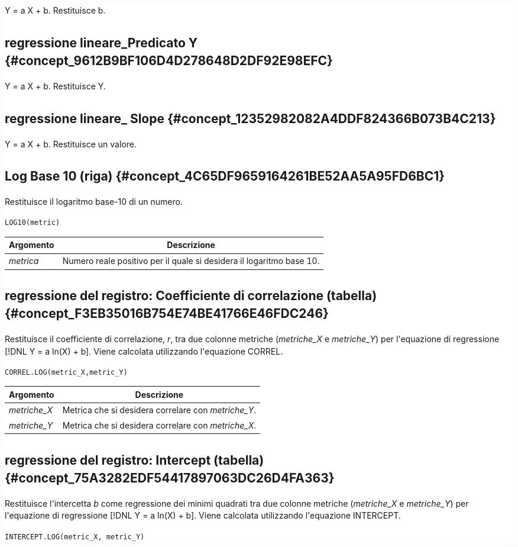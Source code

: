 Y = a X + b. Restituisce b.

## regressione lineare_Predicato Y {#concept_9612B9BF106D4D278648D2DF92E98EFC}

Y = a X + b. Restituisce Y.

## regressione lineare_ Slope {#concept_12352982082A4DDF824366B073B4C213}

Y = a X + b. Restituisce un valore.

## Log Base 10 (riga) {#concept_4C65DF9659164261BE52AA5A95FD6BC1}

Restituisce il logaritmo base-10 di un numero.

```
LOG10(metric)
```

| Argomento | Descrizione |
|---|---|
| *metrica* | Numero reale positivo per il quale si desidera il logaritmo base 10. |

## regressione del registro: Coefficiente di correlazione (tabella) {#concept_F3EB35016B754E74BE41766E46FDC246}

Restituisce il coefficiente di correlazione, *r*, tra due colonne metriche (*metriche_X* e *metriche_Y*) per l&#39;equazione di regressione [!DNL Y = a ln(X) + b]. Viene calcolata utilizzando l&#39;equazione CORREL.

```
CORREL.LOG(metric_X,metric_Y)
```

| Argomento | Descrizione |
|---|---|
| *metriche_X* | Metrica che si desidera correlare con *metriche_Y*. |
| *metriche_Y* | Metrica che si desidera correlare con *metriche_X*. |

## regressione del registro: Intercept (tabella) {#concept_75A3282EDF54417897063DC26D4FA363}

Restituisce l&#39;intercetta *b* come regressione dei minimi quadrati tra due colonne metriche (*metriche_X* e *metriche_Y*) per l&#39;equazione di regressione [!DNL Y = a ln(X) + b]. Viene calcolata utilizzando l&#39;equazione INTERCEPT.

```
INTERCEPT.LOG(metric_X, metric_Y)
```
